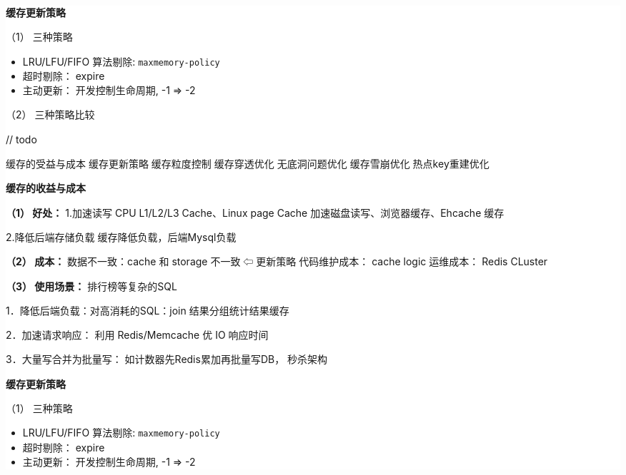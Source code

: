 

**缓存更新策略**

（1） 三种策略

- LRU/LFU/FIFO 算法剔除:  `maxmemory-policy`
- 超时剔除：  expire
- 主动更新： 开发控制生命周期, -1 ⇒  -2



（2） 三种策略比较



// todo 

缓存的受益与成本 
缓存更新策略 
缓存粒度控制 
缓存穿透优化 
无底洞问题优化 
缓存雪崩优化 
热点key重建优化





**缓存的收益与成本**

**（1） 好处：** 
1.加速读写 
CPU L1/L2/L3 Cache、Linux page Cache 加速磁盘读写、浏览器缓存、Ehcache 缓存 

2.降低后端存储负载 
缓存降低负载，后端Mysql负载



**（2） 成本：** 
数据不一致：cache 和 storage 不一致 ⇦ 更新策略 
代码维护成本： cache logic 
运维成本： Redis CLuster



**（3） 使用场景：** 
排行榜等复杂的SQL

1．降低后端负载：对高消耗的SQL：join 结果分组统计结果缓存

2．加速请求响应： 利用 Redis/Memcache 优 IO 响应时间

3．大量写合并为批量写： 如计数器先Redis累加再批量写DB， 秒杀架构



**缓存更新策略**

（1） 三种策略

- LRU/LFU/FIFO 算法剔除: `maxmemory-policy`
- 超时剔除： expire
- 主动更新： 开发控制生命周期, -1 ⇒ -2
